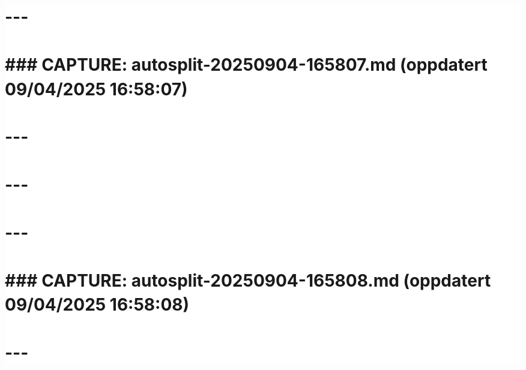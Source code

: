 #

#

# ---

#

#

#

#

#

# \### CAPTURE: autosplit-20250904-165807.md (oppdatert 09/04/2025 16:58:07)

# ---

#

#

# ---

#

#

#

# ---

#

#

#

#

#

# \### CAPTURE: autosplit-20250904-165808.md (oppdatert 09/04/2025 16:58:08)

# ---

#
